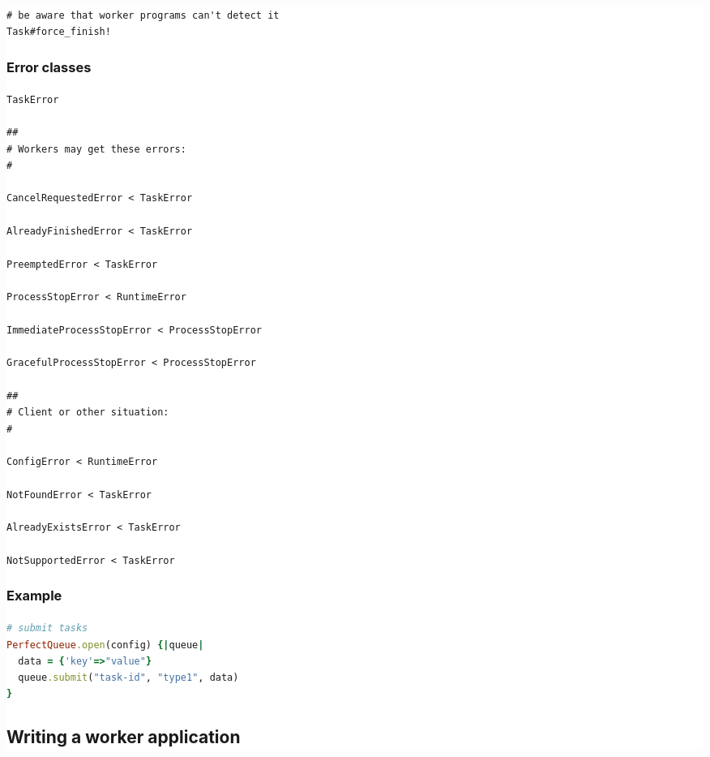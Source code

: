 ```
# be aware that worker programs can't detect it
Task#force_finish!
```

### Error classes

```
TaskError

##
# Workers may get these errors:
#

CancelRequestedError < TaskError

AlreadyFinishedError < TaskError

PreemptedError < TaskError

ProcessStopError < RuntimeError

ImmediateProcessStopError < ProcessStopError

GracefulProcessStopError < ProcessStopError

##
# Client or other situation:
#

ConfigError < RuntimeError

NotFoundError < TaskError

AlreadyExistsError < TaskError

NotSupportedError < TaskError
```


###  Example

```ruby
# submit tasks
PerfectQueue.open(config) {|queue|
  data = {'key'=>"value"}
  queue.submit("task-id", "type1", data)
}
```


## Writing a worker application
